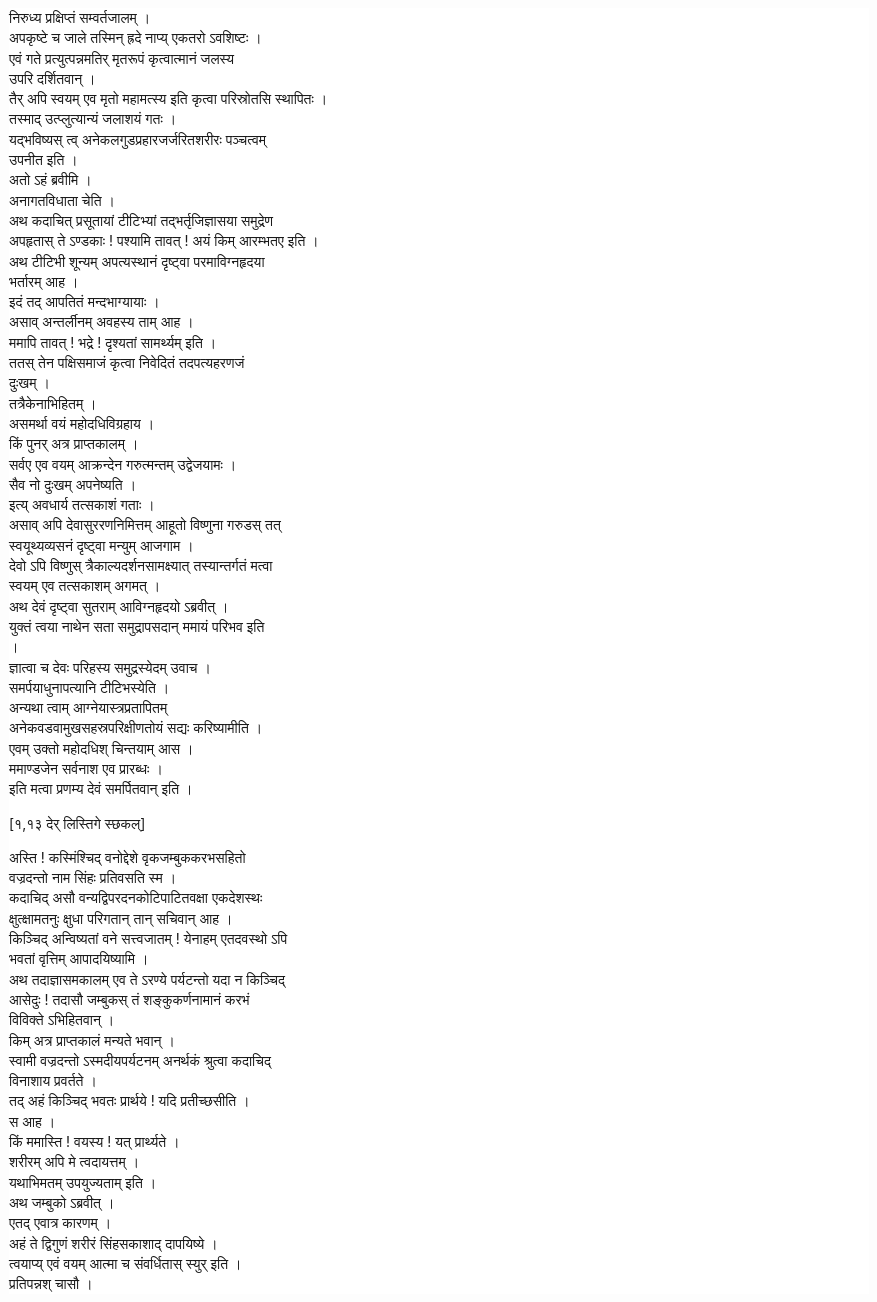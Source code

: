 निरुध्य प्रक्षिप्तं सम्वर्तजालम् ।  
अपकृष्टे च जाले तस्मिन् ह्रदे नाप्य् एकतरो ऽवशिष्टः ।  
एवं गते प्रत्युत्पन्नमतिर् मृतरूपं कृत्वात्मानं जलस्य   
उपरि दर्शितवान् ।  
तैर् अपि स्वयम् एव मृतो महामत्स्य इति कृत्वा परिस्रोतसि स्थापितः ।  
तस्माद् उत्प्लुत्यान्यं जलाशयं गतः ।  
यद्भविष्यस् त्व् अनेकलगुडप्रहारजर्जरितशरीरः पञ्चत्वम्  
उपनीत इति ।  
अतो ऽहं ब्रवीमि ।  
अनागतविधाता चेति ।  
अथ कदाचित् प्रसूतायां टीटिभ्यां तद्भर्तृजिज्ञासया समुद्रेण  
 अपहृतास् ते ऽण्डकाः ! पश्यामि तावत् ! अयं किम् आरम्भतए इति ।  
अथ टीटिभी शून्यम् अपत्यस्थानं दृष्ट्वा परमाविग्नहृदया  
भर्तारम् आह ।  
इदं तद् आपतितं मन्दभाग्यायाः ।  
असाव् अन्तर्लीनम् अवहस्य ताम् आह ।  
ममापि तावत् ! भद्रे ! दृश्यतां सामर्थ्यम् इति ।  
ततस् तेन पक्षिसमाजं कृत्वा निवेदितं तदपत्यहरणजं  
दुःखम् ।  
तत्रैकेनाभिहितम् ।  
असमर्था वयं महोदधिविग्रहाय ।  
किं पुनर् अत्र प्राप्तकालम् ।  
सर्वए एव वयम् आक्रन्देन गरुत्मन्तम् उद्वेजयामः ।  
सैव नो दुःखम् अपनेष्यति ।  
इत्य् अवधार्य तत्सकाशं गताः ।  
असाव् अपि देवासुररणनिमित्तम् आहूतो विष्णुना गरुडस् तत्  
स्वयूथ्यव्यसनं दृष्ट्वा मन्युम् आजगाम ।  
देवो ऽपि विष्णुस् त्रैकाल्यदर्शनसामक्ष्यात् तस्यान्तर्गतं मत्वा  
स्वयम् एव तत्सकाशम् अगमत् ।  
अथ देवं दृष्ट्वा सुतराम् आविग्नहृदयो ऽब्रवीत् ।  
युक्तं त्वया नाथेन सता समुद्रापसदान् ममायं परिभव इति  
।  
ज्ञात्वा च देवः परिहस्य समुद्रस्येदम् उवाच ।  
समर्पयाधुनापत्यानि टीटिभस्येति ।  
अन्यथा त्वाम् आग्नेयास्त्रप्रतापितम्  
अनेकवडवामुखसहस्रपरिक्षीणतोयं सद्यः करिष्यामीति ।  
एवम् उक्तो महोदधिश् चिन्तयाम् आस ।  
ममाण्डजेन सर्वनाश एव प्रारब्धः ।  
इति मत्वा प्रणम्य देवं समर्पितवान् इति ।  
    
[१,१३ देर् लिस्तिगे स्छकल्]  
    
अस्ति ! कस्मिंश्चिद् वनोद्देशे वृकजम्बुककरभसहितो  
वज्रदन्तो नाम सिंहः प्रतिवसति स्म ।  
कदाचिद् असौ वन्यद्विपरदनकोटिपाटितवक्षा एकदेशस्थः  
क्षुत्क्षामतनुः क्षुधा परिगतान् तान् सचिवान् आह ।  
किञ्चिद् अन्विष्यतां वने सत्त्वजातम् ! येनाहम् एतदवस्थो ऽपि  
भवतां वृत्तिम् आपादयिष्यामि ।  
अथ तदाज्ञासमकालम् एव ते ऽरण्ये पर्यटन्तो यदा न किञ्चिद्  
आसेदुः ! तदासौ जम्बुकस् तं शङ्कुकर्णनामानं करभं  
विविक्ते ऽभिहितवान् ।  
किम् अत्र प्राप्तकालं मन्यते भवान् ।  
स्वामी वज्रदन्तो ऽस्मदीयपर्यटनम् अनर्थकं श्रुत्वा कदाचिद्  
विनाशाय प्रवर्तते ।  
तद् अहं किञ्चिद् भवतः प्रार्थये ! यदि प्रतीच्छसीति ।  
स आह ।  
किं ममास्ति ! वयस्य ! यत् प्रार्थ्यते ।  
शरीरम् अपि मे त्वदायत्तम् ।  
यथाभिमतम् उपयुज्यताम् इति ।  
अथ जम्बुको ऽब्रवीत् ।  
एतद् एवात्र कारणम् ।  
अहं ते द्विगुणं शरीरं सिंहसकाशाद् दापयिष्ये ।  
त्वयाप्य् एवं वयम् आत्मा च संवर्धितास् स्युर् इति ।  
प्रतिपन्नश् चासौ ।  